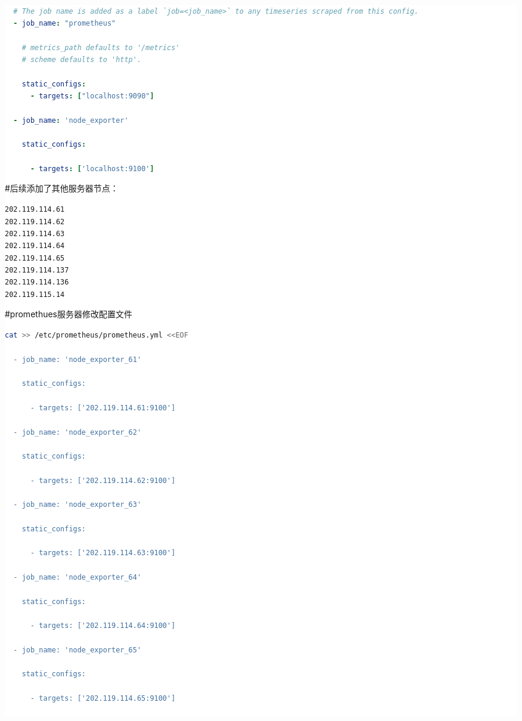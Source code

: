 ```yaml
  # The job name is added as a label `job=<job_name>` to any timeseries scraped from this config.
  - job_name: "prometheus"

    # metrics_path defaults to '/metrics'
    # scheme defaults to 'http'.

    static_configs:
      - targets: ["localhost:9090"]

  - job_name: 'node_exporter'

    static_configs:

      - targets: ['localhost:9100']

```

#后续添加了其他服务器节点：

```bash
202.119.114.61
202.119.114.62
202.119.114.63
202.119.114.64
202.119.114.65
202.119.114.137
202.119.114.136
202.119.115.14
```

#promethues服务器修改配置文件

```bash
cat >> /etc/prometheus/prometheus.yml <<EOF

  - job_name: 'node_exporter_61'

    static_configs:

      - targets: ['202.119.114.61:9100']
	  
  - job_name: 'node_exporter_62'

    static_configs:

      - targets: ['202.119.114.62:9100']	
	  
  - job_name: 'node_exporter_63'

    static_configs:

      - targets: ['202.119.114.63:9100']
	  
  - job_name: 'node_exporter_64'

    static_configs:

      - targets: ['202.119.114.64:9100']	

  - job_name: 'node_exporter_65'

    static_configs:

      - targets: ['202.119.114.65:9100']
	  
```